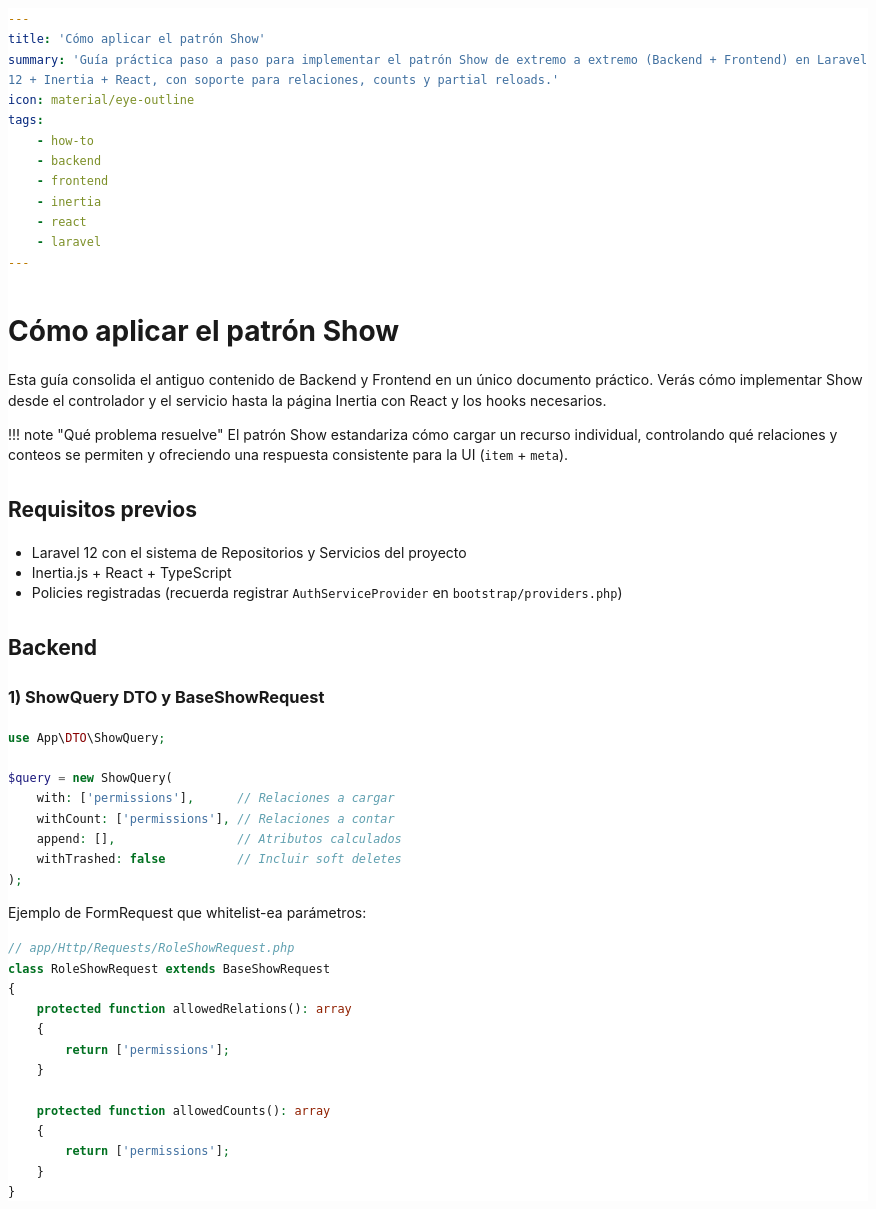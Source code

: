 ```yaml
---
title: 'Cómo aplicar el patrón Show'
summary: 'Guía práctica paso a paso para implementar el patrón Show de extremo a extremo (Backend + Frontend) en Laravel 12 + Inertia + React, con soporte para relaciones, counts y partial reloads.'
icon: material/eye-outline
tags:
    - how-to
    - backend
    - frontend
    - inertia
    - react
    - laravel
---
```


# Cómo aplicar el patrón Show

Esta guía consolida el antiguo contenido de Backend y Frontend en un único documento práctico. Verás cómo implementar Show desde el controlador y el servicio hasta la página Inertia con React y los hooks necesarios.

!!! note "Qué problema resuelve"
El patrón Show estandariza cómo cargar un recurso individual, controlando qué relaciones y conteos se permiten y ofreciendo una respuesta consistente para la UI (`item` + `meta`).

## Requisitos previos

- Laravel 12 con el sistema de Repositorios y Servicios del proyecto
- Inertia.js + React + TypeScript
- Policies registradas (recuerda registrar `AuthServiceProvider` en `bootstrap/providers.php`)

## Backend

### 1) ShowQuery DTO y BaseShowRequest

```php
use App\DTO\ShowQuery;

$query = new ShowQuery(
    with: ['permissions'],      // Relaciones a cargar
    withCount: ['permissions'], // Relaciones a contar
    append: [],                 // Atributos calculados
    withTrashed: false          // Incluir soft deletes
);
```

Ejemplo de FormRequest que whitelist-ea parámetros:

```php
// app/Http/Requests/RoleShowRequest.php
class RoleShowRequest extends BaseShowRequest
{
    protected function allowedRelations(): array
    {
        return ['permissions'];
    }

    protected function allowedCounts(): array
    {
        return ['permissions'];
    }
}
```
